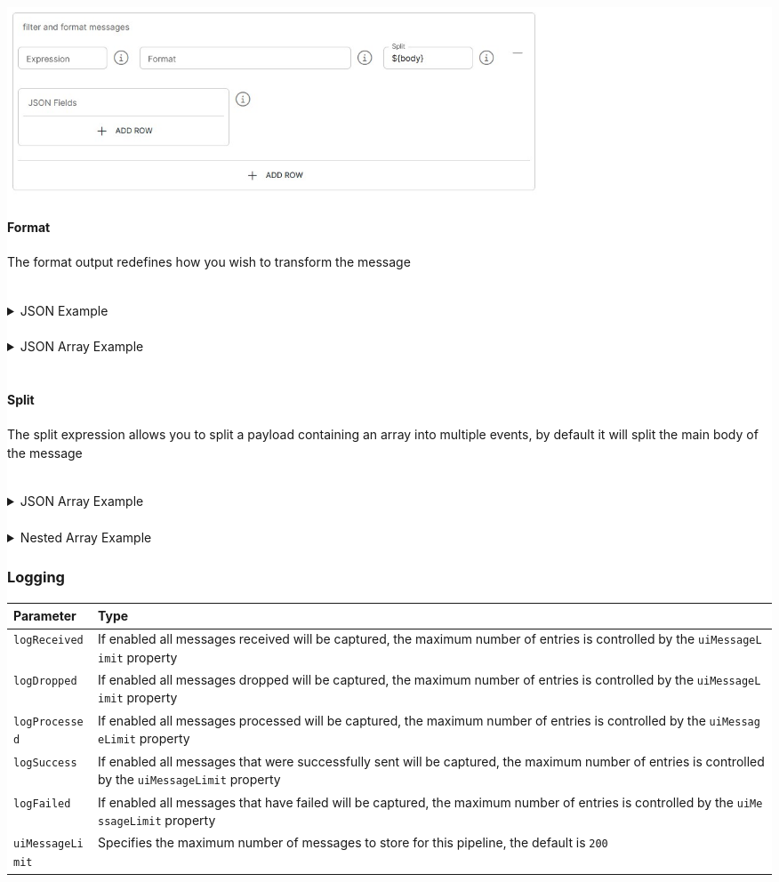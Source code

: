 <img src="../../../assets/images/filters.jpg" width="600" />

#### Format

The format output redefines how you wish to transform the message

<br />

<details><summary>JSON Example</summary></details>

<br />

<details><summary>JSON Array Example</summary></details>

<br />

#### Split

The split expression allows you to split a payload containing an array into multiple events, by default it will split the main body of the message

<br />

<details><summary>JSON Array Example</summary></details>

<br />

<details><summary>Nested Array Example</summary></details>

### Logging

| Parameter        | Type                                                                                                                                              |
| :--------------- | :------------------------------------------------------------------------------------------------------------------------------------------------ |
| `logReceived`    | If enabled all messages received will be captured, the maximum number of entries is controlled by the `uiMessageLimit` property                   |
| `logDropped`     | If enabled all messages dropped will be captured, the maximum number of entries is controlled by the `uiMessageLimit` property                    |
| `logProcessed`   | If enabled all messages processed will be captured, the maximum number of entries is controlled by the `uiMessageLimit` property                  |
| `logSuccess`     | If enabled all messages that were successfully sent will be captured, the maximum number of entries is controlled by the `uiMessageLimit` property |
| `logFailed`      | If enabled all messages that have failed will be captured, the maximum number of entries is controlled by the `uiMessageLimit` property           |
| `uiMessageLimit` | Specifies the maximum number of messages to store for this pipeline, the default is `200`                                                         |
